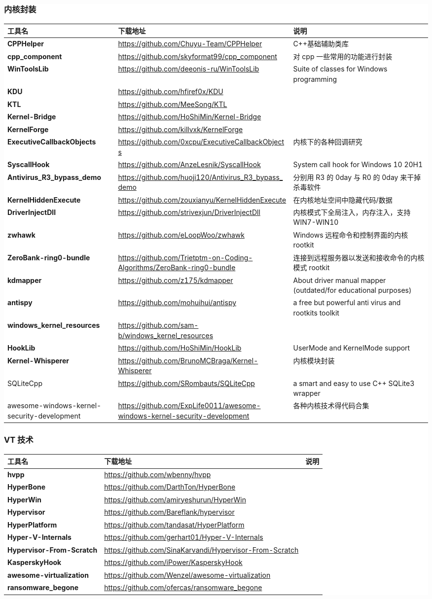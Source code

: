 ### 内核封装

| 工具名                                      | 下载地址                                                                     | 说明                                                           |
| :------------------------------------------ | :--------------------------------------------------------------------------- | :------------------------------------------------------------- |
| **CPPHelper**                               | <https://github.com/Chuyu-Team/CPPHelper>                                    | C++基础辅助类库                                                |
| **cpp_component**                           | <https://github.com/skyformat99/cpp_component>                               | 对 cpp 一些常用的功能进行封装                                  |
| **WinToolsLib**                             | <https://github.com/deeonis-ru/WinToolsLib>                                  | Suite of classes for Windows programming                       |
| **KDU**                                     | <https://github.com/hfiref0x/KDU>                                            |                                                                |
| **KTL**                                     | <https://github.com/MeeSong/KTL>                                             |                                                                |
| **Kernel-Bridge**                           | <https://github.com/HoShiMin/Kernel-Bridge>                                  |                                                                |
| **KernelForge**                             | <https://github.com/killvxk/KernelForge>                                     |                                                                |
| **ExecutiveCallbackObjects**                | <https://github.com/0xcpu/ExecutiveCallbackObjects>                          | 内核下的各种回调研究                                           |
| **SyscallHook**                             | <https://github.com/AnzeLesnik/SyscallHook>                                  | System call hook for Windows 10 20H1                           |
| **Antivirus_R3_bypass_demo**                | <https://github.com/huoji120/Antivirus_R3_bypass_demo>                       | 分别用 R3 的 0day 与 R0 的 0day 来干掉杀毒软件                 |
| **KernelHiddenExecute**                     | <https://github.com/zouxianyu/KernelHiddenExecute>                           | 在内核地址空间中隐藏代码/数据                                  |
| **DriverInjectDll**                         | <https://github.com/strivexjun/DriverInjectDll>                              | 内核模式下全局注入，内存注入，支持 WIN7-WIN10                  |
| **zwhawk**                                  | <https://github.com/eLoopWoo/zwhawk>                                         | Windows 远程命令和控制界面的内核 rootkit                       |
| **ZeroBank-ring0-bundle**                   | <https://github.com/Trietptm-on-Coding-Algorithms/ZeroBank-ring0-bundle>     | 连接到远程服务器以发送和接收命令的内核模式 rootkit             |
| **kdmapper**                                | <https://github.com/z175/kdmapper>                                           | About driver manual mapper (outdated/for educational purposes) |
| **antispy**                                 | <https://github.com/mohuihui/antispy>                                        | a free but powerful anti virus and rootkits toolkit            |
| **windows_kernel_resources**                | <https://github.com/sam-b/windows_kernel_resources>                          |                                                                |
| **HookLib**                                 | <https://github.com/HoShiMin/HookLib>                                        | UserMode and KernelMode support                                |
| **Kernel-Whisperer**                        | <https://github.com/BrunoMCBraga/Kernel-Whisperer>                           | 内核模块封装                                                   |
| SQLiteCpp                                   | <https://github.com/SRombauts/SQLiteCpp>                                     | a smart and easy to use C++ SQLite3 wrapper                    |
| awesome-windows-kernel-security-development | <https://github.com/ExpLife0011/awesome-windows-kernel-security-development> | 各种内核技术得代码合集                                         |

### VT 技术

| 工具名                      | 下载地址                                                  | 说明 |
| :-------------------------- | :-------------------------------------------------------- | :--- |
| **hvpp**                    | <https://github.com/wbenny/hvpp>                          |      |
| **HyperBone**               | <https://github.com/DarthTon/HyperBone>                   |      |
| **HyperWin**                | <https://github.com/amiryeshurun/HyperWin>                |      |
| **Hypervisor**              | <https://github.com/Bareflank/hypervisor>                 |      |
| **HyperPlatform**           | <https://github.com/tandasat/HyperPlatform>               |      |
| **Hyper-V-Internals**       | <https://github.com/gerhart01/Hyper-V-Internals>          |      |
| **Hypervisor-From-Scratch** | <https://github.com/SinaKarvandi/Hypervisor-From-Scratch> |      |
| **KasperskyHook**           | <https://github.com/iPower/KasperskyHook>                 |      |
| **awesome-virtualization**  | <https://github.com/Wenzel/awesome-virtualization>        |      |
| **ransomware_begone**       | <https://github.com/ofercas/ransomware_begone>            |      |
